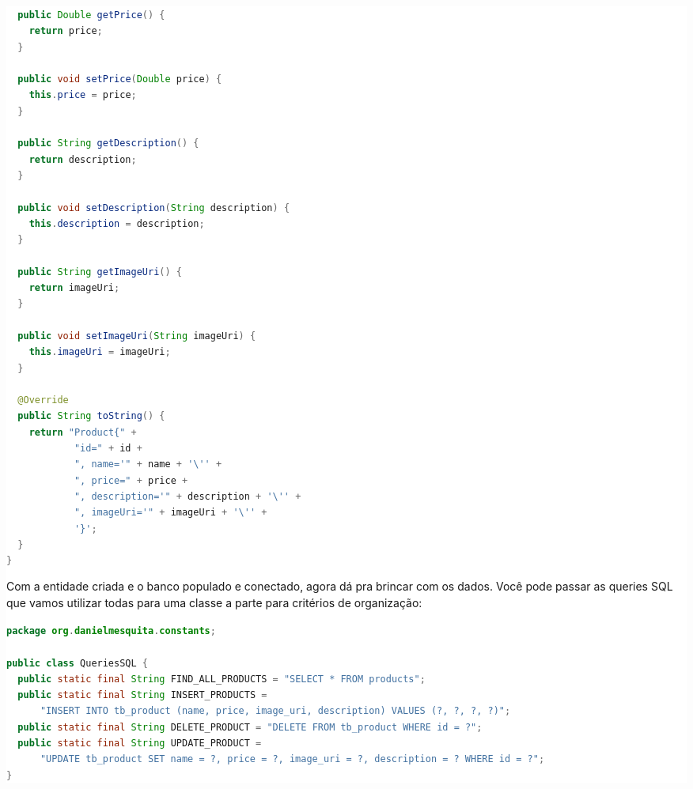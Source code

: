 ```java
  public Double getPrice() {
    return price;
  }

  public void setPrice(Double price) {
    this.price = price;
  }

  public String getDescription() {
    return description;
  }

  public void setDescription(String description) {
    this.description = description;
  }

  public String getImageUri() {
    return imageUri;
  }

  public void setImageUri(String imageUri) {
    this.imageUri = imageUri;
  }

  @Override
  public String toString() {
    return "Product{" +
            "id=" + id +
            ", name='" + name + '\'' +
            ", price=" + price +
            ", description='" + description + '\'' +
            ", imageUri='" + imageUri + '\'' +
            '}';
  }
}
```

Com a entidade criada e o banco populado e conectado, agora dá pra brincar com os dados. Você pode passar as queries SQL que vamos utilizar todas para uma classe a parte para critérios de organização:

```java
package org.danielmesquita.constants;

public class QueriesSQL {
  public static final String FIND_ALL_PRODUCTS = "SELECT * FROM products";
  public static final String INSERT_PRODUCTS =
      "INSERT INTO tb_product (name, price, image_uri, description) VALUES (?, ?, ?, ?)";
  public static final String DELETE_PRODUCT = "DELETE FROM tb_product WHERE id = ?";
  public static final String UPDATE_PRODUCT =
      "UPDATE tb_product SET name = ?, price = ?, image_uri = ?, description = ? WHERE id = ?";
}
```
